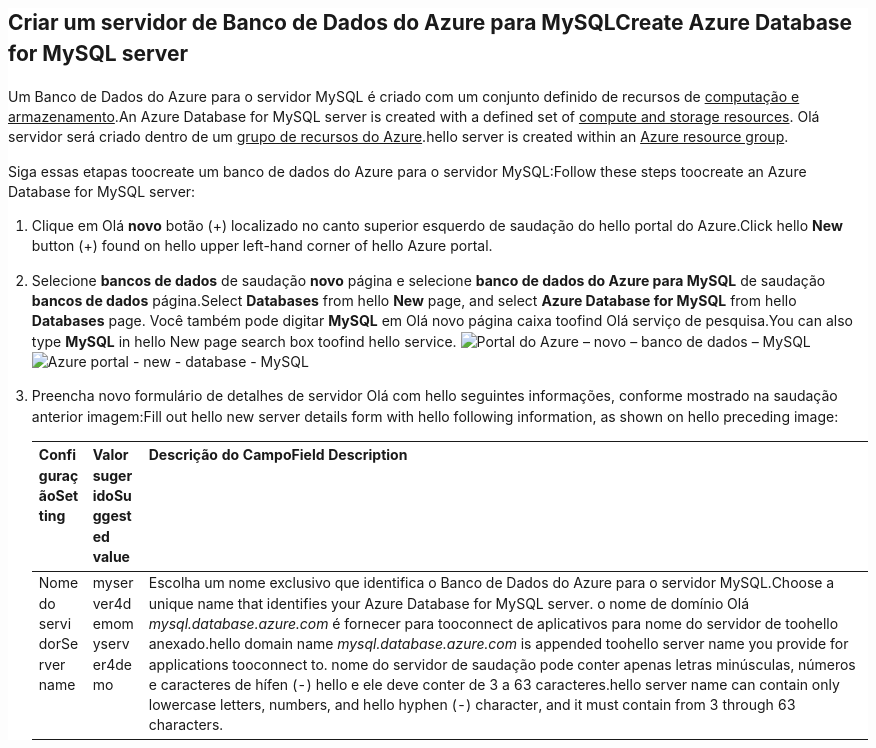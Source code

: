 ## <a name="create-azure-database-for-mysql-server"></a><span data-ttu-id="eb685-111">Criar um servidor de Banco de Dados do Azure para MySQL</span><span class="sxs-lookup"><span data-stu-id="eb685-111">Create Azure Database for MySQL server</span></span>
<span data-ttu-id="eb685-112">Um Banco de Dados do Azure para o servidor MySQL é criado com um conjunto definido de recursos de [computação e armazenamento](./concepts-compute-unit-and-storage.md).</span><span class="sxs-lookup"><span data-stu-id="eb685-112">An Azure Database for MySQL server is created with a defined set of [compute and storage resources](./concepts-compute-unit-and-storage.md).</span></span> <span data-ttu-id="eb685-113">Olá servidor será criado dentro de um [grupo de recursos do Azure](../azure-resource-manager/resource-group-overview.md).</span><span class="sxs-lookup"><span data-stu-id="eb685-113">hello server is created within an [Azure resource group](../azure-resource-manager/resource-group-overview.md).</span></span>

<span data-ttu-id="eb685-114">Siga essas etapas toocreate um banco de dados do Azure para o servidor MySQL:</span><span class="sxs-lookup"><span data-stu-id="eb685-114">Follow these steps toocreate an Azure Database for MySQL server:</span></span>

1. <span data-ttu-id="eb685-115">Clique em Olá **novo** botão (+) localizado no canto superior esquerdo de saudação do hello portal do Azure.</span><span class="sxs-lookup"><span data-stu-id="eb685-115">Click hello **New** button (+) found on hello upper left-hand corner of hello Azure portal.</span></span>

2. <span data-ttu-id="eb685-116">Selecione **bancos de dados** de saudação **novo** página e selecione **banco de dados do Azure para MySQL** de saudação **bancos de dados** página.</span><span class="sxs-lookup"><span data-stu-id="eb685-116">Select **Databases** from hello **New** page, and select **Azure Database for MySQL** from hello **Databases** page.</span></span> <span data-ttu-id="eb685-117">Você também pode digitar **MySQL** em Olá novo página caixa toofind Olá serviço de pesquisa.</span><span class="sxs-lookup"><span data-stu-id="eb685-117">You can also type **MySQL** in hello New page search box toofind hello service.</span></span>
<span data-ttu-id="eb685-118">![Portal do Azure – novo – banco de dados – MySQL](./media/quickstart-create-mysql-server-database-using-azure-portal/2_navigate-to-mysql.png)</span><span class="sxs-lookup"><span data-stu-id="eb685-118">![Azure portal - new - database - MySQL](./media/quickstart-create-mysql-server-database-using-azure-portal/2_navigate-to-mysql.png)</span></span>

3. <span data-ttu-id="eb685-119">Preencha novo formulário de detalhes de servidor Olá com hello seguintes informações, conforme mostrado na saudação anterior imagem:</span><span class="sxs-lookup"><span data-stu-id="eb685-119">Fill out hello new server details form with hello following information, as shown on hello preceding image:</span></span>

    <span data-ttu-id="eb685-120">**Configuração**</span><span class="sxs-lookup"><span data-stu-id="eb685-120">**Setting**</span></span> | <span data-ttu-id="eb685-121">**Valor sugerido**</span><span class="sxs-lookup"><span data-stu-id="eb685-121">**Suggested value**</span></span> | <span data-ttu-id="eb685-122">**Descrição do Campo**</span><span class="sxs-lookup"><span data-stu-id="eb685-122">**Field Description**</span></span> 
    ---|---|---
    <span data-ttu-id="eb685-123">Nome do servidor</span><span class="sxs-lookup"><span data-stu-id="eb685-123">Server name</span></span> | <span data-ttu-id="eb685-124">myserver4demo</span><span class="sxs-lookup"><span data-stu-id="eb685-124">myserver4demo</span></span> | <span data-ttu-id="eb685-125">Escolha um nome exclusivo que identifica o Banco de Dados do Azure para o servidor MySQL.</span><span class="sxs-lookup"><span data-stu-id="eb685-125">Choose a unique name that identifies your Azure Database for MySQL server.</span></span> <span data-ttu-id="eb685-126">o nome de domínio Olá *mysql.database.azure.com* é fornecer para tooconnect de aplicativos para nome do servidor de toohello anexado.</span><span class="sxs-lookup"><span data-stu-id="eb685-126">hello domain name *mysql.database.azure.com* is appended toohello server name you provide for applications tooconnect to.</span></span> <span data-ttu-id="eb685-127">nome do servidor de saudação pode conter apenas letras minúsculas, números e caracteres de hífen (-) hello e ele deve conter de 3 a 63 caracteres.</span><span class="sxs-lookup"><span data-stu-id="eb685-127">hello server name can contain only lowercase letters, numbers, and hello hyphen (-) character, and it must contain from 3 through 63 characters.</span></span>